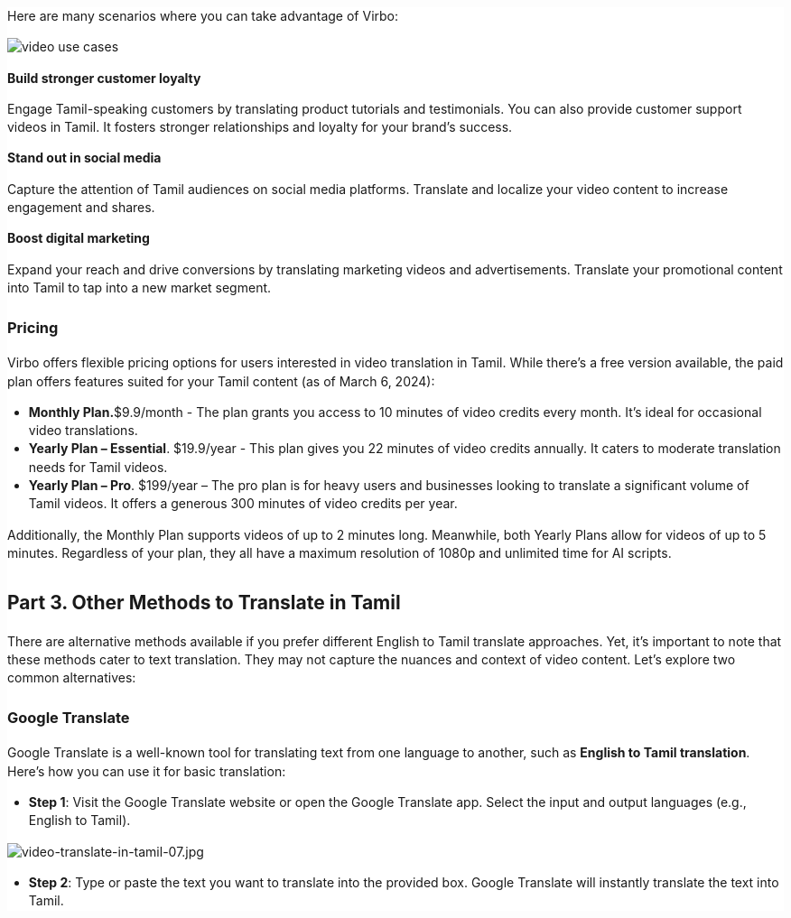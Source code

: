 Here are many scenarios where you can take advantage of Virbo:

![video use cases](https://images.wondershare.com/virbo/images2023/feature-video-translation/translator-img3.png)

**Build stronger customer loyalty**

Engage Tamil-speaking customers by translating product tutorials and testimonials. You can also provide customer support videos in Tamil. It fosters stronger relationships and loyalty for your brand’s success.

**Stand out in social media**

Capture the attention of Tamil audiences on social media platforms. Translate and localize your video content to increase engagement and shares.

**Boost digital marketing**

Expand your reach and drive conversions by translating marketing videos and advertisements. Translate your promotional content into Tamil to tap into a new market segment.

### Pricing

Virbo offers flexible pricing options for users interested in video translation in Tamil. While there’s a free version available, the paid plan offers features suited for your Tamil content (as of March 6, 2024):

- **Monthly Plan.**$9.9/month - The plan grants you access to 10 minutes of video credits every month. It’s ideal for occasional video translations.
- **Yearly Plan – Essential**. $19.9/year - This plan gives you 22 minutes of video credits annually. It caters to moderate translation needs for Tamil videos.
- **Yearly Plan – Pro**. $199/year – The pro plan is for heavy users and businesses looking to translate a significant volume of Tamil videos. It offers a generous 300 minutes of video credits per year.

Additionally, the Monthly Plan supports videos of up to 2 minutes long. Meanwhile, both Yearly Plans allow for videos of up to 5 minutes. Regardless of your plan, they all have a maximum resolution of 1080p and unlimited time for AI scripts.

## Part 3. Other Methods to Translate in Tamil

There are alternative methods available if you prefer different English to Tamil translate approaches. Yet, it’s important to note that these methods cater to text translation. They may not capture the nuances and context of video content. Let’s explore two common alternatives:

### Google Translate

Google Translate is a well-known tool for translating text from one language to another, such as **English to Tamil translation**. Here’s how you can use it for basic translation:

- **Step 1**: Visit the Google Translate website or open the Google Translate app. Select the input and output languages (e.g., English to Tamil).

![video-translate-in-tamil-07.jpg](https://images.wondershare.com/virbo/article/2024/03/video-translate-in-tamil-07.jpg)

- **Step 2**: Type or paste the text you want to translate into the provided box. Google Translate will instantly translate the text into Tamil.
